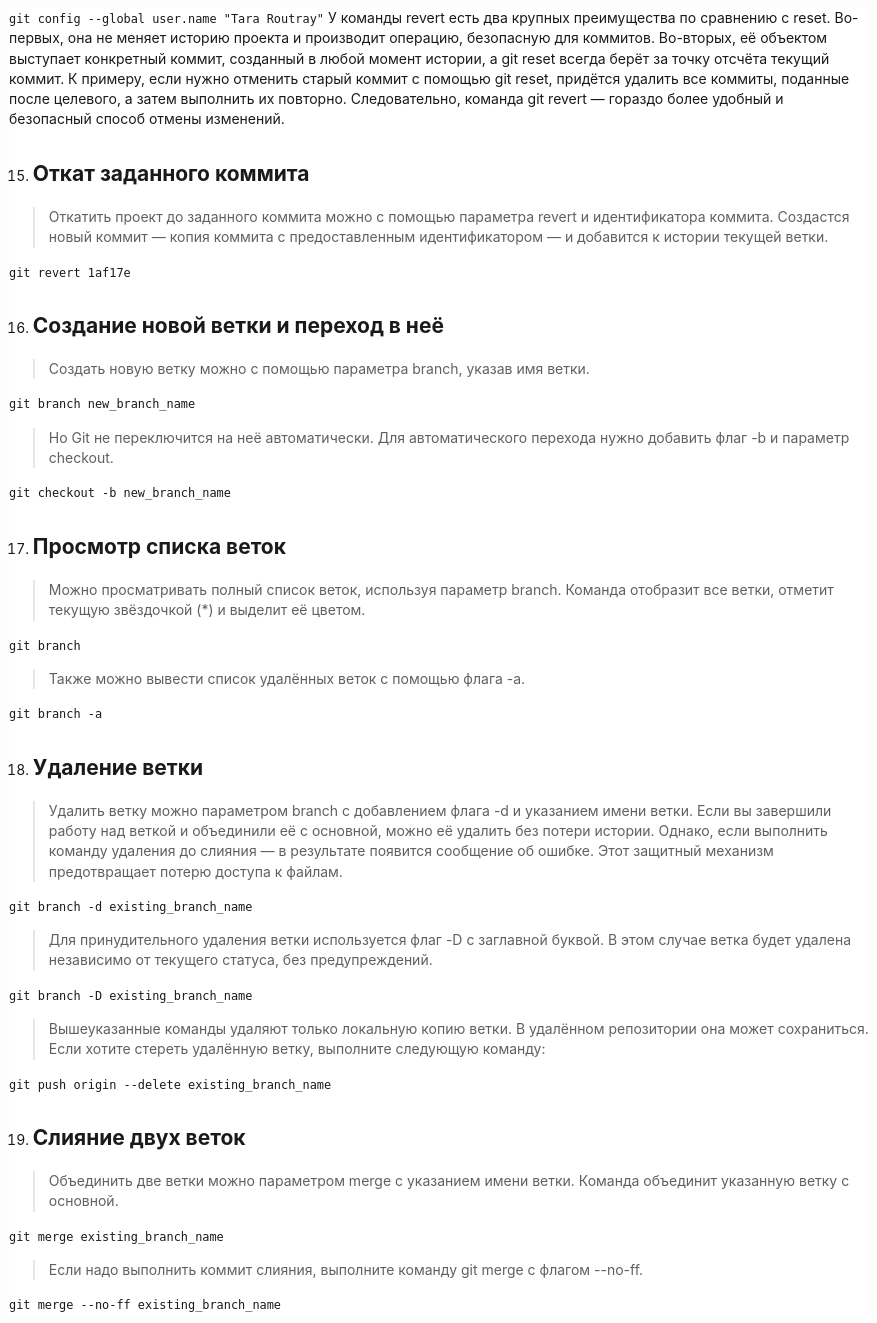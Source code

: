 ``` git config --global user.name "Tara Routray" ```
У команды revert есть два крупных преимущества по сравнению с reset. Во-первых, она не меняет историю проекта и производит операцию, безопасную для коммитов. Во-вторых, её объектом выступает конкретный коммит, созданный в любой момент истории, а git reset всегда берёт за точку отсчёта текущий коммит. К примеру, если нужно отменить старый коммит с помощью git reset, придётся удалить все коммиты, поданные после целевого, а затем выполнить их повторно. Следовательно, команда git revert — гораздо более удобный и безопасный способ отмены изменений.

15. ## **Откат заданного коммита**
>Откатить проект до заданного коммита можно с помощью параметра revert и идентификатора коммита. Создастся новый коммит — копия коммита с предоставленным идентификатором — и добавится к истории текущей ветки.

```git revert 1af17e```

16. ## **Создание новой ветки и переход в неё**

>Создать новую ветку можно с помощью параметра branch, указав имя ветки.


```git branch new_branch_name```

>Но Git не переключится на неё автоматически. Для автоматического перехода нужно добавить флаг -b и параметр checkout.

```git checkout -b new_branch_name```

17. ## **Просмотр списка веток**

>Можно просматривать полный список веток, используя параметр branch. Команда отобразит все ветки, отметит текущую звёздочкой (*) и выделит её цветом.

```git branch```

>Также можно вывести список удалённых веток с помощью флага -a.

```git branch -a```

18. ## **Удаление ветки**
>Удалить ветку можно параметром branch с добавлением флага -d и указанием имени ветки. Если вы завершили работу над веткой и объединили её с основной, можно её удалить без потери истории. Однако, если выполнить команду удаления до слияния — в результате появится сообщение об ошибке. Этот защитный механизм предотвращает потерю доступа к файлам.

```git branch -d existing_branch_name```
>Для принудительного удаления ветки используется флаг -D с заглавной буквой. В этом случае ветка будет удалена независимо от текущего статуса, без предупреждений.

```git branch -D existing_branch_name```

>Вышеуказанные команды удаляют только локальную копию ветки. В удалённом репозитории она может сохраниться. Если хотите стереть удалённую ветку, выполните следующую команду:

```git push origin --delete existing_branch_name```

19. ## **Слияние двух веток**
>Объединить две ветки можно параметром merge с указанием имени ветки. Команда объединит указанную ветку с основной.

```git merge existing_branch_name```
>Если надо выполнить коммит слияния, выполните команду git merge с флагом --no-ff.


```git merge --no-ff existing_branch_name```

```